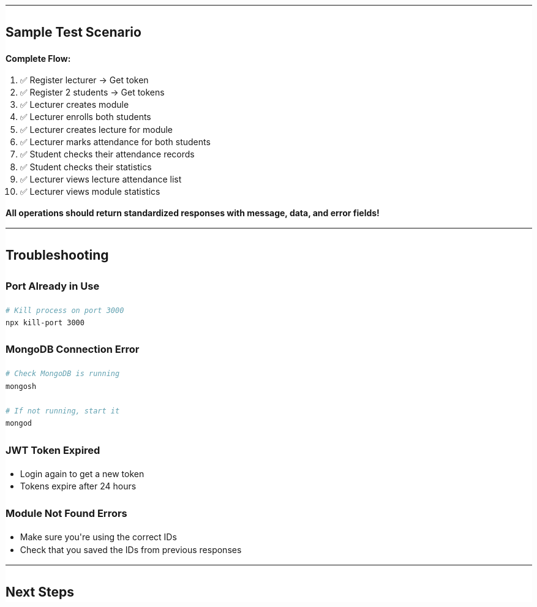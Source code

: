
---

## Sample Test Scenario

**Complete Flow:**

1. ✅ Register lecturer → Get token
2. ✅ Register 2 students → Get tokens
3. ✅ Lecturer creates module
4. ✅ Lecturer enrolls both students
5. ✅ Lecturer creates lecture for module
6. ✅ Lecturer marks attendance for both students
7. ✅ Student checks their attendance records
8. ✅ Student checks their statistics
9. ✅ Lecturer views lecture attendance list
10. ✅ Lecturer views module statistics

**All operations should return standardized responses with message, data, and error fields!**

---

## Troubleshooting

### Port Already in Use
```bash
# Kill process on port 3000
npx kill-port 3000
```

### MongoDB Connection Error
```bash
# Check MongoDB is running
mongosh

# If not running, start it
mongod
```

### JWT Token Expired
- Login again to get a new token
- Tokens expire after 24 hours

### Module Not Found Errors
- Make sure you're using the correct IDs
- Check that you saved the IDs from previous responses

---

## Next Steps
